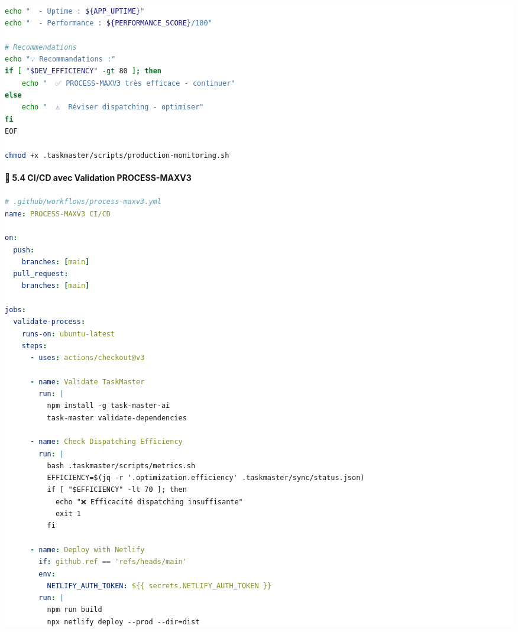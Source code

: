 ```bash
echo "  - Uptime : ${APP_UPTIME}"
echo "  - Performance : ${PERFORMANCE_SCORE}/100"

# Recommendations
echo "💡 Recommandations :"
if [ "$DEV_EFFICIENCY" -gt 80 ]; then
    echo "  ✅ PROCESS-MAXV3 très efficace - continuer"
else
    echo "  ⚠️  Réviser dispatching - optimiser"
fi
EOF

chmod +x .taskmaster/scripts/production-monitoring.sh
```

#### 🔄 **5.4 CI/CD avec Validation PROCESS-MAXV3**

```yaml
# .github/workflows/process-maxv3.yml
name: PROCESS-MAXV3 CI/CD

on:
  push:
    branches: [main]
  pull_request:
    branches: [main]

jobs:
  validate-process:
    runs-on: ubuntu-latest
    steps:
      - uses: actions/checkout@v3
      
      - name: Validate TaskMaster
        run: |
          npm install -g task-master-ai
          task-master validate-dependencies
          
      - name: Check Dispatching Efficiency
        run: |
          bash .taskmaster/scripts/metrics.sh
          EFFICIENCY=$(jq -r '.optimization.efficiency' .taskmaster/sync/status.json)
          if [ "$EFFICIENCY" -lt 70 ]; then
            echo "❌ Efficacité dispatching insuffisante"
            exit 1
          fi
          
      - name: Deploy with Netlify
        if: github.ref == 'refs/heads/main'
        env:
          NETLIFY_AUTH_TOKEN: ${{ secrets.NETLIFY_AUTH_TOKEN }}
        run: |
          npm run build
          npx netlify deploy --prod --dir=dist
```
